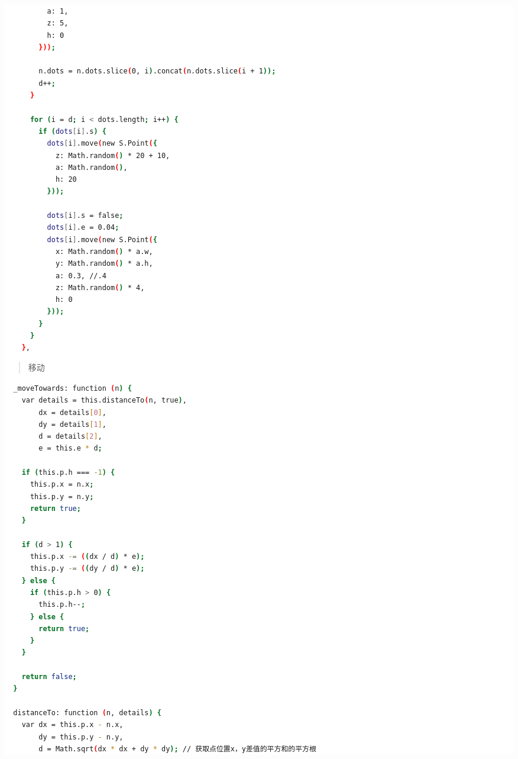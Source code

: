 ```bash
          a: 1,
          z: 5,
          h: 0
        }));

        n.dots = n.dots.slice(0, i).concat(n.dots.slice(i + 1));
        d++;
      }

      for (i = d; i < dots.length; i++) {
        if (dots[i].s) {
          dots[i].move(new S.Point({
            z: Math.random() * 20 + 10,
            a: Math.random(),
            h: 20
          }));

          dots[i].s = false;
          dots[i].e = 0.04;
          dots[i].move(new S.Point({ 
            x: Math.random() * a.w,
            y: Math.random() * a.h,
            a: 0.3, //.4
            z: Math.random() * 4,
            h: 0
          }));
        }
      }
    },
```
>移动
```bash
  _moveTowards: function (n) {
    var details = this.distanceTo(n, true),
        dx = details[0],
        dy = details[1],
        d = details[2],
        e = this.e * d;

    if (this.p.h === -1) {
      this.p.x = n.x;
      this.p.y = n.y;
      return true;
    }

    if (d > 1) {
      this.p.x -= ((dx / d) * e);
      this.p.y -= ((dy / d) * e);
    } else {
      if (this.p.h > 0) {
        this.p.h--;
      } else {
        return true;
      }
    }

    return false;
  }
  
  distanceTo: function (n, details) {
    var dx = this.p.x - n.x,
        dy = this.p.y - n.y,
        d = Math.sqrt(dx * dx + dy * dy); // 获取点位置x，y差值的平方和的平方根
```